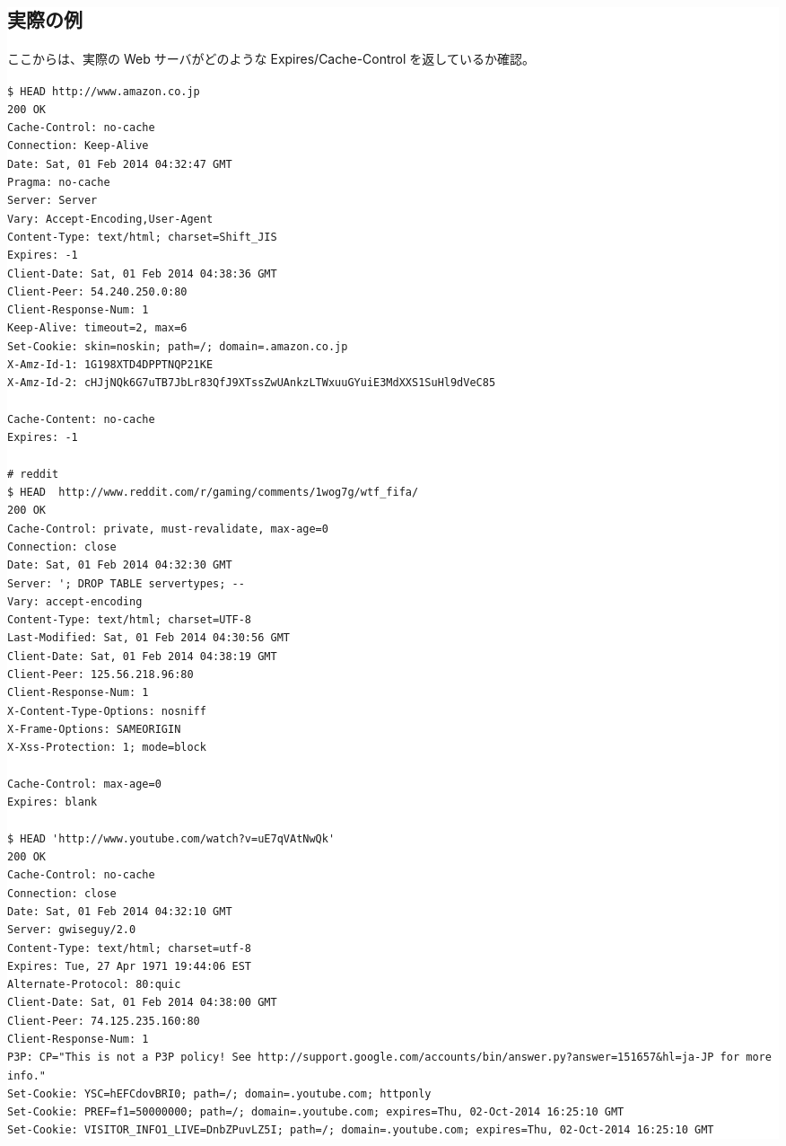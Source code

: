 ## 実際の例

ここからは、実際の Web サーバがどのような Expires/Cache-Control を返しているか確認。

```
$ HEAD http://www.amazon.co.jp
200 OK
Cache-Control: no-cache
Connection: Keep-Alive
Date: Sat, 01 Feb 2014 04:32:47 GMT
Pragma: no-cache
Server: Server
Vary: Accept-Encoding,User-Agent
Content-Type: text/html; charset=Shift_JIS
Expires: -1
Client-Date: Sat, 01 Feb 2014 04:38:36 GMT
Client-Peer: 54.240.250.0:80
Client-Response-Num: 1
Keep-Alive: timeout=2, max=6
Set-Cookie: skin=noskin; path=/; domain=.amazon.co.jp
X-Amz-Id-1: 1G198XTD4DPPTNQP21KE
X-Amz-Id-2: cHJjNQk6G7uTB7JbLr83QfJ9XTssZwUAnkzLTWxuuGYuiE3MdXXS1SuHl9dVeC85

Cache-Content: no-cache
Expires: -1

# reddit
$ HEAD  http://www.reddit.com/r/gaming/comments/1wog7g/wtf_fifa/
200 OK
Cache-Control: private, must-revalidate, max-age=0
Connection: close
Date: Sat, 01 Feb 2014 04:32:30 GMT
Server: '; DROP TABLE servertypes; --
Vary: accept-encoding
Content-Type: text/html; charset=UTF-8
Last-Modified: Sat, 01 Feb 2014 04:30:56 GMT
Client-Date: Sat, 01 Feb 2014 04:38:19 GMT
Client-Peer: 125.56.218.96:80
Client-Response-Num: 1
X-Content-Type-Options: nosniff
X-Frame-Options: SAMEORIGIN
X-Xss-Protection: 1; mode=block

Cache-Control: max-age=0
Expires: blank

$ HEAD 'http://www.youtube.com/watch?v=uE7qVAtNwQk'
200 OK
Cache-Control: no-cache
Connection: close
Date: Sat, 01 Feb 2014 04:32:10 GMT
Server: gwiseguy/2.0
Content-Type: text/html; charset=utf-8
Expires: Tue, 27 Apr 1971 19:44:06 EST
Alternate-Protocol: 80:quic
Client-Date: Sat, 01 Feb 2014 04:38:00 GMT
Client-Peer: 74.125.235.160:80
Client-Response-Num: 1
P3P: CP="This is not a P3P policy! See http://support.google.com/accounts/bin/answer.py?answer=151657&hl=ja-JP for more info."
Set-Cookie: YSC=hEFCdovBRI0; path=/; domain=.youtube.com; httponly
Set-Cookie: PREF=f1=50000000; path=/; domain=.youtube.com; expires=Thu, 02-Oct-2014 16:25:10 GMT
Set-Cookie: VISITOR_INFO1_LIVE=DnbZPuvLZ5I; path=/; domain=.youtube.com; expires=Thu, 02-Oct-2014 16:25:10 GMT
```